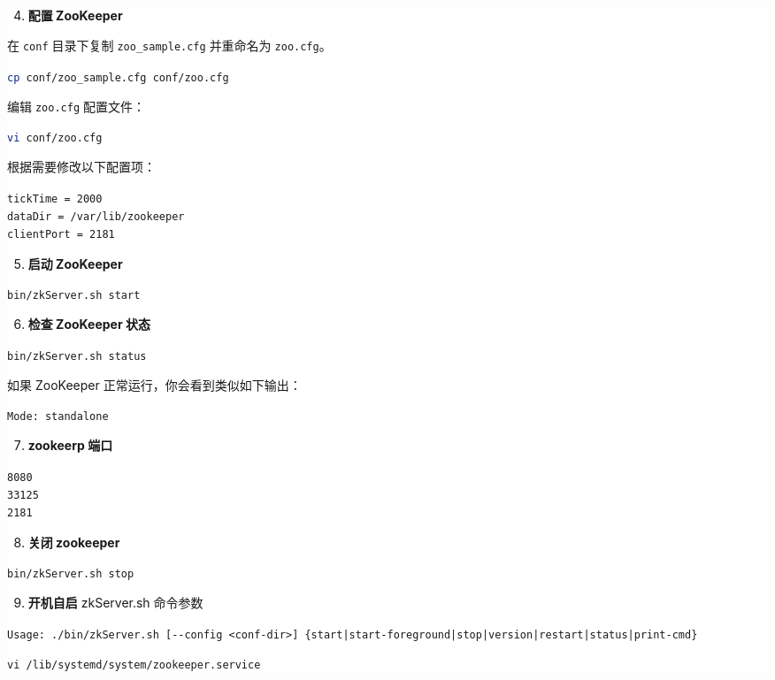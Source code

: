 4. **配置 ZooKeeper**

在 `conf` 目录下复制 `zoo_sample.cfg` 并重命名为 `zoo.cfg`。

```sh
cp conf/zoo_sample.cfg conf/zoo.cfg
```

编辑 `zoo.cfg` 配置文件：

```sh
vi conf/zoo.cfg
```

根据需要修改以下配置项：

```properties
tickTime = 2000
dataDir = /var/lib/zookeeper
clientPort = 2181
```

5. **启动 ZooKeeper**

```sh
bin/zkServer.sh start
```

6. **检查 ZooKeeper 状态**

```sh
bin/zkServer.sh status
```

如果 ZooKeeper 正常运行，你会看到类似如下输出：

```plaintext
Mode: standalone
```

7. **zookeerp 端口**

```
8080
33125
2181
```

8. **关闭 zookeeper**

```
bin/zkServer.sh stop
```

9. **开机自启**
   zkServer.sh 命令参数

```
Usage: ./bin/zkServer.sh [--config <conf-dir>] {start|start-foreground|stop|version|restart|status|print-cmd}
```

```
vi /lib/systemd/system/zookeeper.service
```
